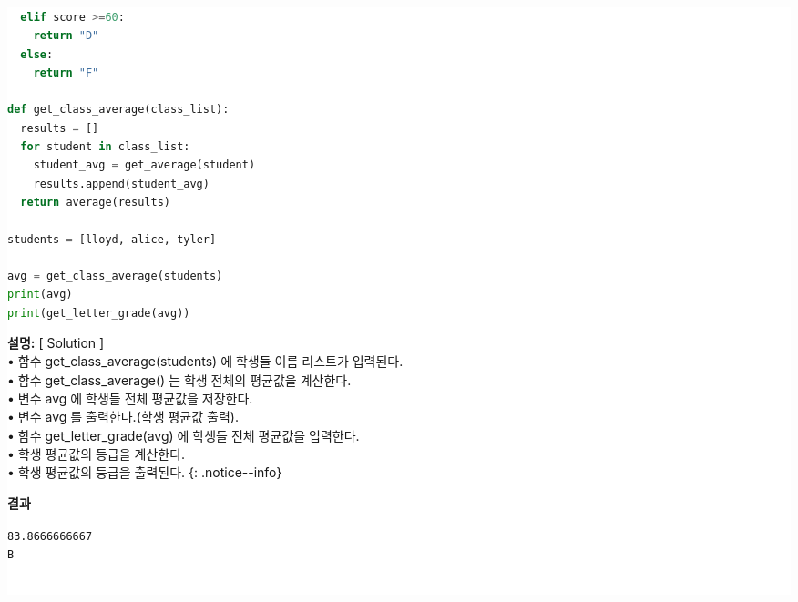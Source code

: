 ```python
  elif score >=60:
    return "D"
  else:
    return "F"

def get_class_average(class_list):
  results = []
  for student in class_list:
    student_avg = get_average(student)
    results.append(student_avg)
  return average(results)

students = [lloyd, alice, tyler]

avg = get_class_average(students)
print(avg)
print(get_letter_grade(avg))
```

**설명:** [ Solution ]          
• 함수 get_class_average(students) 에 학생들 이름 리스트가 입력된다.    
• 함수 get_class_average() 는 학생 전체의 평균값을 계산한다.    
• 변수 avg 에 학생들 전체 평균값을 저장한다.     
• 변수 avg 를 출력한다.(학생 평균값 출력).     
• 함수 get_letter_grade(avg) 에 학생들 전체 평균값을 입력한다.    
• 학생 평균값의 등급을 계산한다.    
• 학생 평균값의 등급을 출력된다.
{: .notice--info}



**결과** 
``` 
83.8666666667
B
```

<br>    